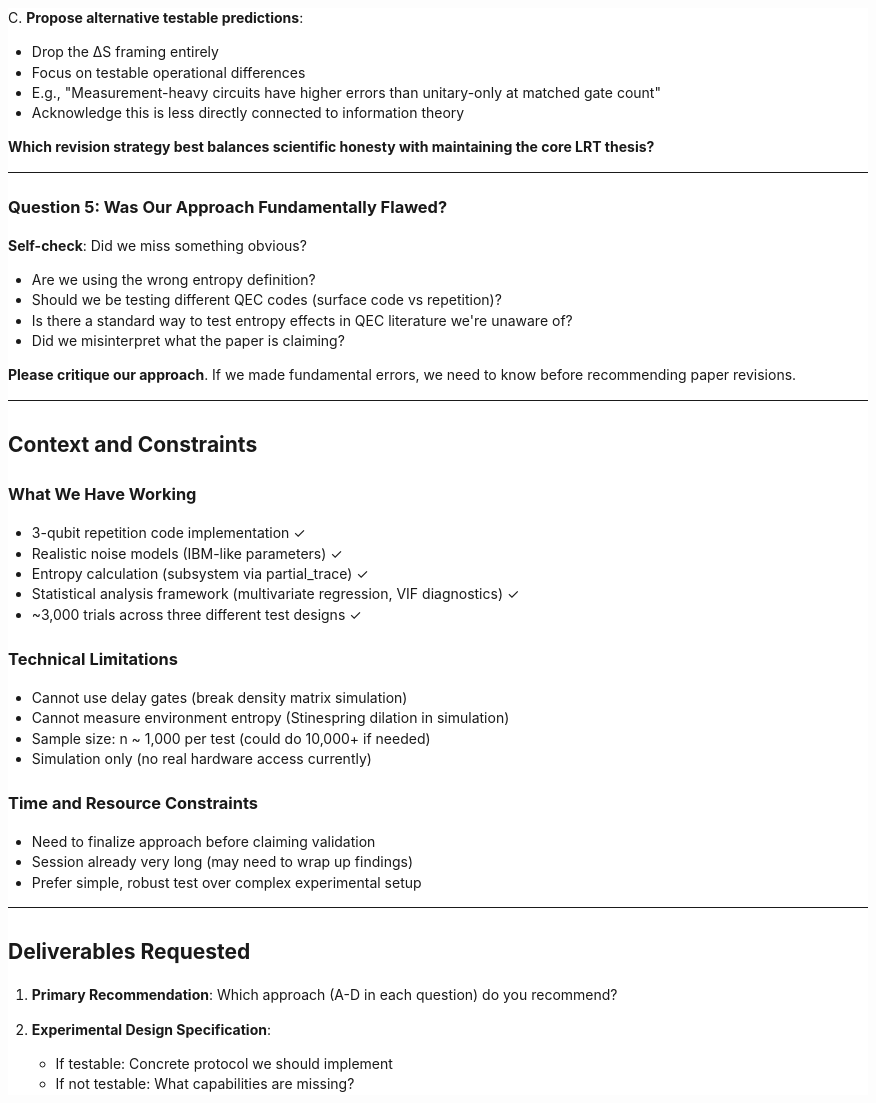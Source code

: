 C. **Propose alternative testable predictions**:
   - Drop the ΔS framing entirely
   - Focus on testable operational differences
   - E.g., "Measurement-heavy circuits have higher errors than unitary-only at matched gate count"
   - Acknowledge this is less directly connected to information theory

**Which revision strategy best balances scientific honesty with maintaining the core LRT thesis?**

---

### Question 5: Was Our Approach Fundamentally Flawed?

**Self-check**: Did we miss something obvious?

- Are we using the wrong entropy definition?
- Should we be testing different QEC codes (surface code vs repetition)?
- Is there a standard way to test entropy effects in QEC literature we're unaware of?
- Did we misinterpret what the paper is claiming?

**Please critique our approach**. If we made fundamental errors, we need to know before recommending paper revisions.

---

## Context and Constraints

### What We Have Working

- 3-qubit repetition code implementation ✓
- Realistic noise models (IBM-like parameters) ✓
- Entropy calculation (subsystem via partial_trace) ✓
- Statistical analysis framework (multivariate regression, VIF diagnostics) ✓
- ~3,000 trials across three different test designs ✓

### Technical Limitations

- Cannot use delay gates (break density matrix simulation)
- Cannot measure environment entropy (Stinespring dilation in simulation)
- Sample size: n ~ 1,000 per test (could do 10,000+ if needed)
- Simulation only (no real hardware access currently)

### Time and Resource Constraints

- Need to finalize approach before claiming validation
- Session already very long (may need to wrap up findings)
- Prefer simple, robust test over complex experimental setup

---

## Deliverables Requested

1. **Primary Recommendation**: Which approach (A-D in each question) do you recommend?

2. **Experimental Design Specification**:
   - If testable: Concrete protocol we should implement
   - If not testable: What capabilities are missing?
